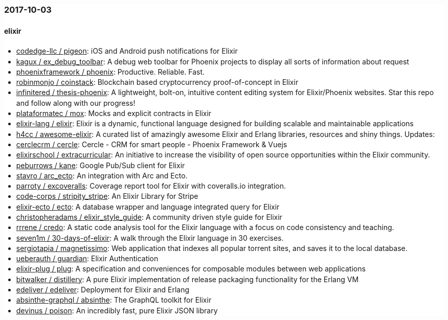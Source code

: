 ### 2017-10-03

#### elixir
* [codedge-llc / pigeon](https://github.com/codedge-llc/pigeon): iOS and Android push notifications for Elixir
* [kagux / ex_debug_toolbar](https://github.com/kagux/ex_debug_toolbar): A debug web toolbar for Phoenix projects to display all sorts of information about request
* [phoenixframework / phoenix](https://github.com/phoenixframework/phoenix): Productive. Reliable. Fast.
* [robinmonjo / coinstack](https://github.com/robinmonjo/coinstack): Blockchain based cryptocurrency proof-of-concept in Elixir
* [infinitered / thesis-phoenix](https://github.com/infinitered/thesis-phoenix): A lightweight, bolt-on, intuitive content editing system for Elixir/Phoenix websites. Star this repo and follow along with our progress!
* [plataformatec / mox](https://github.com/plataformatec/mox): Mocks and explicit contracts in Elixir
* [elixir-lang / elixir](https://github.com/elixir-lang/elixir): Elixir is a dynamic, functional language designed for building scalable and maintainable applications
* [h4cc / awesome-elixir](https://github.com/h4cc/awesome-elixir): A curated list of amazingly awesome Elixir and Erlang libraries, resources and shiny things. Updates:
* [cerclecrm / cercle](https://github.com/cerclecrm/cercle): Cercle - CRM for smart people - Phoenix Framework & Vuejs
* [elixirschool / extracurricular](https://github.com/elixirschool/extracurricular): An initiative to increase the visibility of open source opportunities within the Elixir community.
* [peburrows / kane](https://github.com/peburrows/kane): Google Pub/Sub client for Elixir
* [stavro / arc_ecto](https://github.com/stavro/arc_ecto): An integration with Arc and Ecto.
* [parroty / excoveralls](https://github.com/parroty/excoveralls): Coverage report tool for Elixir with coveralls.io integration.
* [code-corps / stripity_stripe](https://github.com/code-corps/stripity_stripe): An Elixir Library for Stripe
* [elixir-ecto / ecto](https://github.com/elixir-ecto/ecto): A database wrapper and language integrated query for Elixir
* [christopheradams / elixir_style_guide](https://github.com/christopheradams/elixir_style_guide): A community driven style guide for Elixir
* [rrrene / credo](https://github.com/rrrene/credo): A static code analysis tool for the Elixir language with a focus on code consistency and teaching.
* [seven1m / 30-days-of-elixir](https://github.com/seven1m/30-days-of-elixir): A walk through the Elixir language in 30 exercises.
* [sergiotapia / magnetissimo](https://github.com/sergiotapia/magnetissimo): Web application that indexes all popular torrent sites, and saves it to the local database.
* [ueberauth / guardian](https://github.com/ueberauth/guardian): Elixir Authentication
* [elixir-plug / plug](https://github.com/elixir-plug/plug): A specification and conveniences for composable modules between web applications
* [bitwalker / distillery](https://github.com/bitwalker/distillery): A pure Elixir implementation of release packaging functionality for the Erlang VM
* [edeliver / edeliver](https://github.com/edeliver/edeliver): Deployment for Elixir and Erlang
* [absinthe-graphql / absinthe](https://github.com/absinthe-graphql/absinthe): The GraphQL toolkit for Elixir
* [devinus / poison](https://github.com/devinus/poison): An incredibly fast, pure Elixir JSON library
